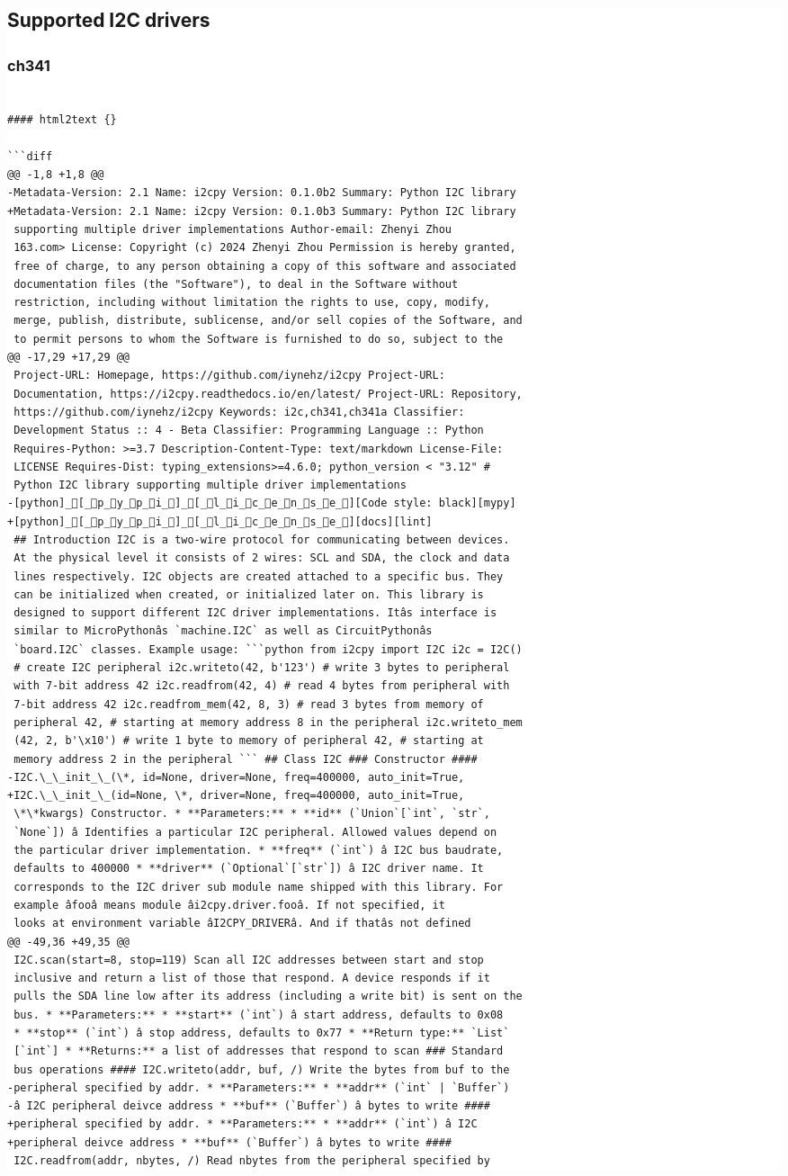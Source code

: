  ## Supported I2C drivers
 
 ### ch341
```

#### html2text {}

```diff
@@ -1,8 +1,8 @@
-Metadata-Version: 2.1 Name: i2cpy Version: 0.1.0b2 Summary: Python I2C library
+Metadata-Version: 2.1 Name: i2cpy Version: 0.1.0b3 Summary: Python I2C library
 supporting multiple driver implementations Author-email: Zhenyi Zhou
 163.com> License: Copyright (c) 2024 Zhenyi Zhou Permission is hereby granted,
 free of charge, to any person obtaining a copy of this software and associated
 documentation files (the "Software"), to deal in the Software without
 restriction, including without limitation the rights to use, copy, modify,
 merge, publish, distribute, sublicense, and/or sell copies of the Software, and
 to permit persons to whom the Software is furnished to do so, subject to the
@@ -17,29 +17,29 @@
 Project-URL: Homepage, https://github.com/iynehz/i2cpy Project-URL:
 Documentation, https://i2cpy.readthedocs.io/en/latest/ Project-URL: Repository,
 https://github.com/iynehz/i2cpy Keywords: i2c,ch341,ch341a Classifier:
 Development Status :: 4 - Beta Classifier: Programming Language :: Python
 Requires-Python: >=3.7 Description-Content-Type: text/markdown License-File:
 LICENSE Requires-Dist: typing_extensions>=4.6.0; python_version < "3.12" #
 Python I2C library supporting multiple driver implementations
-[python]_[_p_y_p_i_]_[_l_i_c_e_n_s_e_][Code style: black][mypy]
+[python]_[_p_y_p_i_]_[_l_i_c_e_n_s_e_][docs][lint]
 ## Introduction I2C is a two-wire protocol for communicating between devices.
 At the physical level it consists of 2 wires: SCL and SDA, the clock and data
 lines respectively. I2C objects are created attached to a specific bus. They
 can be initialized when created, or initialized later on. This library is
 designed to support different I2C driver implementations. Itâs interface is
 similar to MicroPythonâs `machine.I2C` as well as CircuitPythonâs
 `board.I2C` classes. Example usage: ```python from i2cpy import I2C i2c = I2C()
 # create I2C peripheral i2c.writeto(42, b'123') # write 3 bytes to peripheral
 with 7-bit address 42 i2c.readfrom(42, 4) # read 4 bytes from peripheral with
 7-bit address 42 i2c.readfrom_mem(42, 8, 3) # read 3 bytes from memory of
 peripheral 42, # starting at memory address 8 in the peripheral i2c.writeto_mem
 (42, 2, b'\x10') # write 1 byte to memory of peripheral 42, # starting at
 memory address 2 in the peripheral ``` ## Class I2C ### Constructor ####
-I2C.\_\_init_\_(\*, id=None, driver=None, freq=400000, auto_init=True,
+I2C.\_\_init_\_(id=None, \*, driver=None, freq=400000, auto_init=True,
 \*\*kwargs) Constructor. * **Parameters:** * **id** (`Union`[`int`, `str`,
 `None`]) â Identifies a particular I2C peripheral. Allowed values depend on
 the particular driver implementation. * **freq** (`int`) â I2C bus baudrate,
 defaults to 400000 * **driver** (`Optional`[`str`]) â I2C driver name. It
 corresponds to the I2C driver sub module name shipped with this library. For
 example âfooâ means module âi2cpy.driver.fooâ. If not specified, it
 looks at environment variable âI2CPY_DRIVERâ. And if thatâs not defined
@@ -49,36 +49,35 @@
 I2C.scan(start=8, stop=119) Scan all I2C addresses between start and stop
 inclusive and return a list of those that respond. A device responds if it
 pulls the SDA line low after its address (including a write bit) is sent on the
 bus. * **Parameters:** * **start** (`int`) â start address, defaults to 0x08
 * **stop** (`int`) â stop address, defaults to 0x77 * **Return type:** `List`
 [`int`] * **Returns:** a list of addresses that respond to scan ### Standard
 bus operations #### I2C.writeto(addr, buf, /) Write the bytes from buf to the
-peripheral specified by addr. * **Parameters:** * **addr** (`int` | `Buffer`)
-â I2C peripheral deivce address * **buf** (`Buffer`) â bytes to write ####
+peripheral specified by addr. * **Parameters:** * **addr** (`int`) â I2C
+peripheral deivce address * **buf** (`Buffer`) â bytes to write ####
 I2C.readfrom(addr, nbytes, /) Read nbytes from the peripheral specified by
```